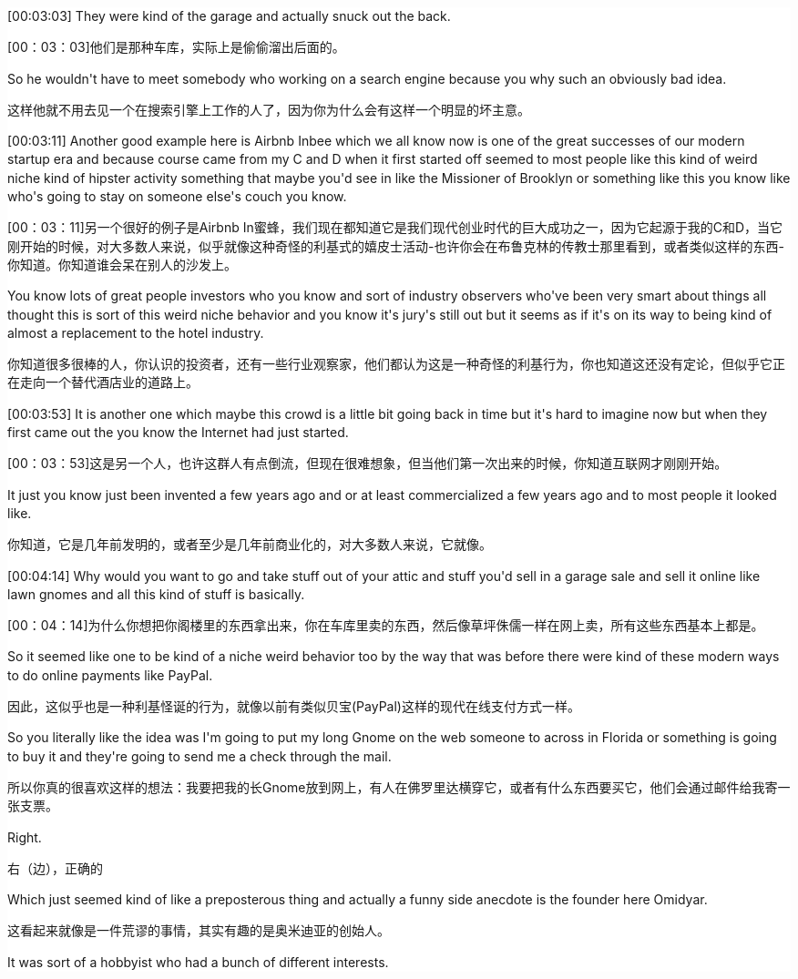  \[00:03:03\] They were kind of the garage and actually snuck out the back.

[00：03：03]他们是那种车库，实际上是偷偷溜出后面的。

So he wouldn\'t have to meet somebody who working on a search engine because you why such an obviously bad idea.

这样他就不用去见一个在搜索引擎上工作的人了，因为你为什么会有这样一个明显的坏主意。

 \[00:03:11\] Another good example here is Airbnb Inbee which we all know now is one of the great successes of our modern startup era and because course came from my C and D when it first started off seemed to most people like this kind of weird niche kind of hipster activity something that maybe you\'d see in like the Missioner of Brooklyn or something like this you know like who\'s going to stay on someone else\'s couch you know.

[00：03：11]另一个很好的例子是Airbnb In蜜蜂，我们现在都知道它是我们现代创业时代的巨大成功之一，因为它起源于我的C和D，当它刚开始的时候，对大多数人来说，似乎就像这种奇怪的利基式的嬉皮士活动-也许你会在布鲁克林的传教士那里看到，或者类似这样的东西-你知道。你知道谁会呆在别人的沙发上。

You know lots of great people investors who you know and sort of industry observers who\'ve been very smart about things all thought this is sort of this weird niche behavior and you know it\'s jury\'s still out but it seems as if it\'s on its way to being kind of almost a replacement to the hotel industry.

你知道很多很棒的人，你认识的投资者，还有一些行业观察家，他们都认为这是一种奇怪的利基行为，你也知道这还没有定论，但似乎它正在走向一个替代酒店业的道路上。

 \[00:03:53\] It is another one which maybe this crowd is a little bit going back in time but it\'s hard to imagine now but when they first came out the you know the Internet had just started.

[00：03：53]这是另一个人，也许这群人有点倒流，但现在很难想象，但当他们第一次出来的时候，你知道互联网才刚刚开始。

It just you know just been invented a few years ago and or at least commercialized a few years ago and to most people it looked like.

你知道，它是几年前发明的，或者至少是几年前商业化的，对大多数人来说，它就像。

 \[00:04:14\] Why would you want to go and take stuff out of your attic and stuff you\'d sell in a garage sale and sell it online like lawn gnomes and all this kind of stuff is basically.

[00：04：14]为什么你想把你阁楼里的东西拿出来，你在车库里卖的东西，然后像草坪侏儒一样在网上卖，所有这些东西基本上都是。

So it seemed like one to be kind of a niche weird behavior too by the way that was before there were kind of these modern ways to do online payments like PayPal.

因此，这似乎也是一种利基怪诞的行为，就像以前有类似贝宝(PayPal)这样的现代在线支付方式一样。

So you literally like the idea was I\'m going to put my long Gnome on the web someone to across in Florida or something is going to buy it and they\'re going to send me a check through the mail.

所以你真的很喜欢这样的想法：我要把我的长Gnome放到网上，有人在佛罗里达横穿它，或者有什么东西要买它，他们会通过邮件给我寄一张支票。

Right.

右（边），正确的

Which just seemed kind of like a preposterous thing and actually a funny side anecdote is the founder here Omidyar.

这看起来就像是一件荒谬的事情，其实有趣的是奥米迪亚的创始人。

It was sort of a hobbyist who had a bunch of different interests.
